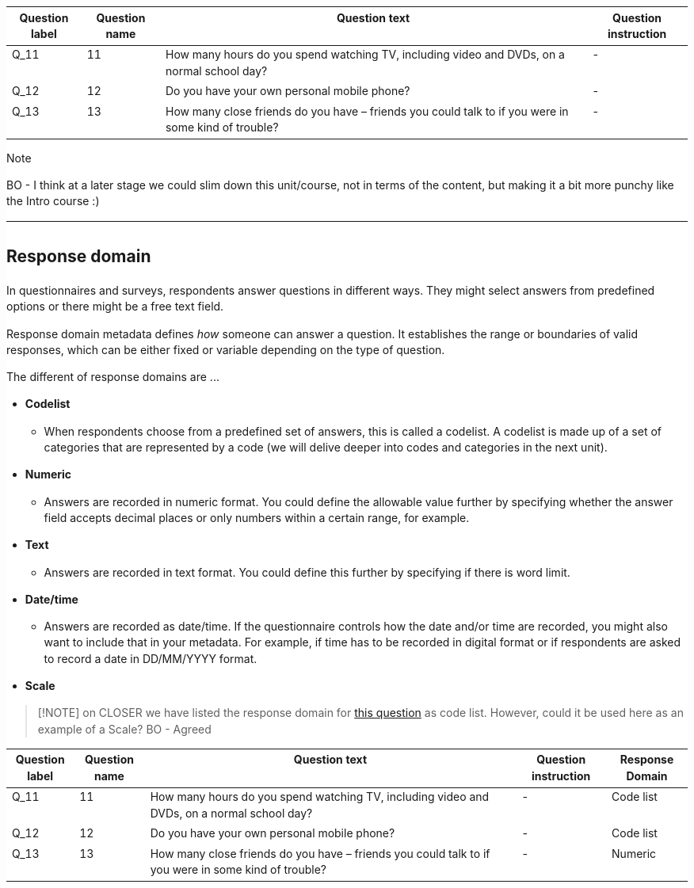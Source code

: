 
| Question label | Question name |Question text          |  Question instruction              
|---------------|---------------|-----------------------|------------------------------------
| Q_11          | 11            | How many hours do you spend watching TV, including video and DVDs, on a normal school day? |-                                    |
| Q_12          | 12            |Do you have your own personal mobile phone? |-                                    |
| Q_13          | 13            |How many close friends do you have – friends you could talk to if you were in some kind of trouble? | -                                   |

>[!NOTE]
> BO - I think at a later stage we could slim down this unit/course, not in terms of the content, but making it a bit more punchy like the Intro course :)

---

## Response domain

In questionnaires and surveys, respondents answer questions in different ways. They might select answers from predefined options or there might be a free text field.  

Response domain metadata defines _how_ someone can answer a question. It establishes the range or boundaries of valid responses, which can be either fixed or variable depending on the type of question. 

The different of response domains are ...

- **Codelist**
  - When respondents choose from a predefined set of answers, this is called a codelist. A codelist is made up of a set of categories that are represented by a code (we will delive deeper into codes and categories in the next unit). 
  
- **Numeric**
  - Answers are recorded in numeric format. You could define the allowable value further by specifying whether the answer field accepts decimal places or only numbers within a certain range, for example.
    
- **Text**
  - Answers are recorded in text format. You could define this further by specifying if there is word limit.
    
- **Date/time**
  - Answers are recorded as date/time. If the questionnaire controls how the date and/or time are recorded, you might also want to include that in your metadata. For example, if time has to be recorded in digital format or if respondents are asked to record a date in DD/MM/YYYY format.
   
- **Scale**
>[!NOTE] on CLOSER we have listed the response domain for [this question](https://discovery.closer.ac.uk/item/uk.genscot/09b45dcd-671b-47b9-bcc9-6d809302bc30) as code list. However, could it be used here as an example of a Scale?
>BO - Agreed

| Question label | Question name |Question text          |  Question instruction      | Response Domain            |          
|---------------|---------------|-----------------------|----------------------------|----------------------------|
| Q_11          | 11            | How many hours do you spend watching TV, including video and DVDs, on a normal school day? |-  |Code list  |
| Q_12          | 12            | Do you have your own personal mobile phone? |-  |Code list  |
| Q_13          | 13            | How many close friends do you have – friends you could talk to if you were in some kind of trouble? | -  |Numeric  |


[^1]: Questions taken from the 2020 survey: ['COVID-19 Wave 3 Questionnaire'](https://discovery.closer.ac.uk/item/uk.iser.ukhls/9916faf8-db88-42f9-b666-f4761b293179/1)